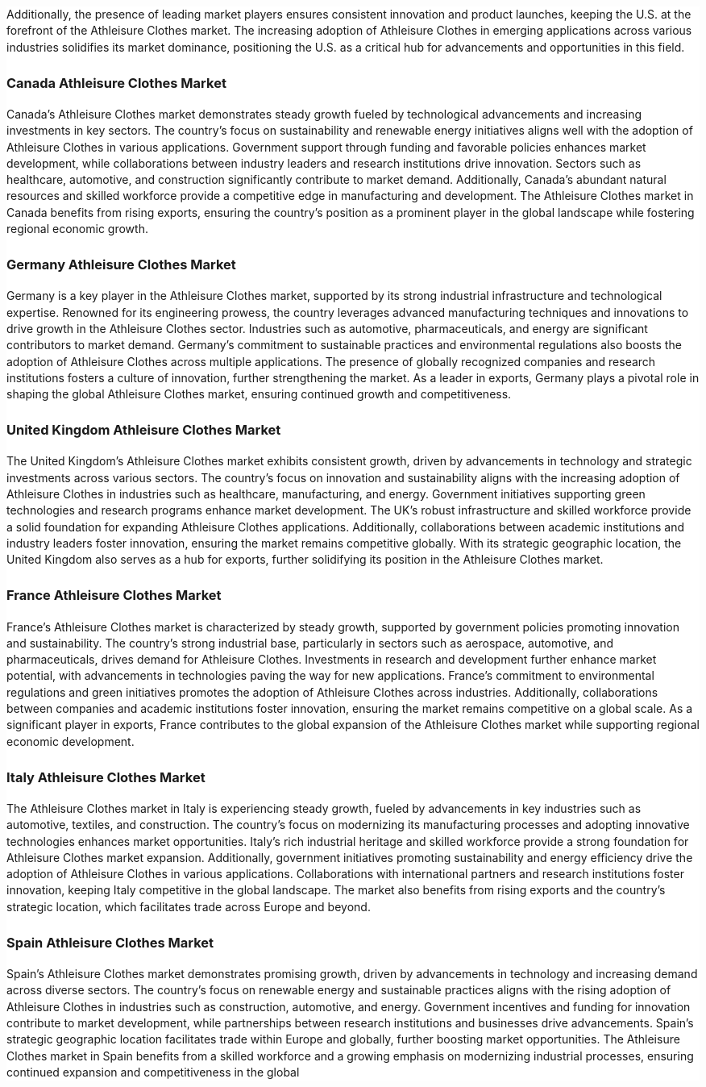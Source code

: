 Additionally, the presence of leading market players ensures consistent innovation and product launches, keeping the U.S. at the forefront of the Athleisure Clothes market. The increasing adoption of Athleisure Clothes in emerging applications across various industries solidifies its market dominance, positioning the U.S. as a critical hub for advancements and opportunities in this field.</p><h3>Canada Athleisure Clothes Market</h3><p>Canada&rsquo;s Athleisure Clothes market demonstrates steady growth fueled by technological advancements and increasing investments in key sectors. The country&rsquo;s focus on sustainability and renewable energy initiatives aligns well with the adoption of Athleisure Clothes in various applications. Government support through funding and favorable policies enhances market development, while collaborations between industry leaders and research institutions drive innovation. Sectors such as healthcare, automotive, and construction significantly contribute to market demand. Additionally, Canada&rsquo;s abundant natural resources and skilled workforce provide a competitive edge in manufacturing and development. The Athleisure Clothes market in Canada benefits from rising exports, ensuring the country&rsquo;s position as a prominent player in the global landscape while fostering regional economic growth.</p><h3>Germany Athleisure Clothes Market</h3><p>Germany is a key player in the Athleisure Clothes market, supported by its strong industrial infrastructure and technological expertise. Renowned for its engineering prowess, the country leverages advanced manufacturing techniques and innovations to drive growth in the Athleisure Clothes sector. Industries such as automotive, pharmaceuticals, and energy are significant contributors to market demand. Germany&rsquo;s commitment to sustainable practices and environmental regulations also boosts the adoption of Athleisure Clothes across multiple applications. The presence of globally recognized companies and research institutions fosters a culture of innovation, further strengthening the market. As a leader in exports, Germany plays a pivotal role in shaping the global Athleisure Clothes market, ensuring continued growth and competitiveness.</p><h3>United Kingdom Athleisure Clothes Market</h3><p>The United Kingdom&rsquo;s Athleisure Clothes market exhibits consistent growth, driven by advancements in technology and strategic investments across various sectors. The country&rsquo;s focus on innovation and sustainability aligns with the increasing adoption of Athleisure Clothes in industries such as healthcare, manufacturing, and energy. Government initiatives supporting green technologies and research programs enhance market development. The UK&rsquo;s robust infrastructure and skilled workforce provide a solid foundation for expanding Athleisure Clothes applications. Additionally, collaborations between academic institutions and industry leaders foster innovation, ensuring the market remains competitive globally. With its strategic geographic location, the United Kingdom also serves as a hub for exports, further solidifying its position in the Athleisure Clothes market.</p><h3>France Athleisure Clothes Market</h3><p>France&rsquo;s Athleisure Clothes market is characterized by steady growth, supported by government policies promoting innovation and sustainability. The country&rsquo;s strong industrial base, particularly in sectors such as aerospace, automotive, and pharmaceuticals, drives demand for Athleisure Clothes. Investments in research and development further enhance market potential, with advancements in technologies paving the way for new applications. France&rsquo;s commitment to environmental regulations and green initiatives promotes the adoption of Athleisure Clothes across industries. Additionally, collaborations between companies and academic institutions foster innovation, ensuring the market remains competitive on a global scale. As a significant player in exports, France contributes to the global expansion of the Athleisure Clothes market while supporting regional economic development.</p><h3>Italy Athleisure Clothes Market</h3><p>The Athleisure Clothes market in Italy is experiencing steady growth, fueled by advancements in key industries such as automotive, textiles, and construction. The country&rsquo;s focus on modernizing its manufacturing processes and adopting innovative technologies enhances market opportunities. Italy&rsquo;s rich industrial heritage and skilled workforce provide a strong foundation for Athleisure Clothes market expansion. Additionally, government initiatives promoting sustainability and energy efficiency drive the adoption of Athleisure Clothes in various applications. Collaborations with international partners and research institutions foster innovation, keeping Italy competitive in the global landscape. The market also benefits from rising exports and the country&rsquo;s strategic location, which facilitates trade across Europe and beyond.</p><h3>Spain Athleisure Clothes Market</h3><p>Spain&rsquo;s Athleisure Clothes market demonstrates promising growth, driven by advancements in technology and increasing demand across diverse sectors. The country&rsquo;s focus on renewable energy and sustainable practices aligns with the rising adoption of Athleisure Clothes in industries such as construction, automotive, and energy. Government incentives and funding for innovation contribute to market development, while partnerships between research institutions and businesses drive advancements. Spain&rsquo;s strategic geographic location facilitates trade within Europe and globally, further boosting market opportunities. The Athleisure Clothes market in Spain benefits from a skilled workforce and a growing emphasis on modernizing industrial processes, ensuring continued expansion and competitiveness in the global